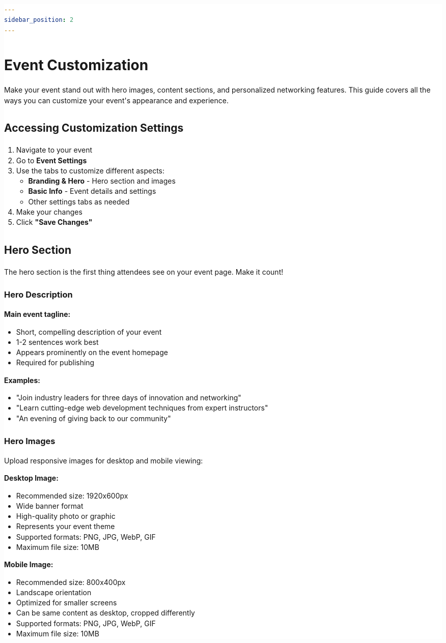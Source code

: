 ```yaml
---
sidebar_position: 2
---
```


# Event Customization

Make your event stand out with hero images, content sections, and personalized networking features. This guide covers all the ways you can customize your event's appearance and experience.

## Accessing Customization Settings

1. Navigate to your event
2. Go to **Event Settings**
3. Use the tabs to customize different aspects:
   - **Branding & Hero** - Hero section and images
   - **Basic Info** - Event details and settings
   - Other settings tabs as needed
4. Make your changes
5. Click **"Save Changes"**

## Hero Section

The hero section is the first thing attendees see on your event page. Make it count!

### Hero Description

**Main event tagline:**
- Short, compelling description of your event
- 1-2 sentences work best
- Appears prominently on the event homepage
- Required for publishing

**Examples:**
- "Join industry leaders for three days of innovation and networking"
- "Learn cutting-edge web development techniques from expert instructors"
- "An evening of giving back to our community"

### Hero Images

Upload responsive images for desktop and mobile viewing:

**Desktop Image:**
- Recommended size: 1920x600px
- Wide banner format
- High-quality photo or graphic
- Represents your event theme
- Supported formats: PNG, JPG, WebP, GIF
- Maximum file size: 10MB

**Mobile Image:**
- Recommended size: 800x400px
- Landscape orientation
- Optimized for smaller screens
- Can be same content as desktop, cropped differently
- Supported formats: PNG, JPG, WebP, GIF
- Maximum file size: 10MB
